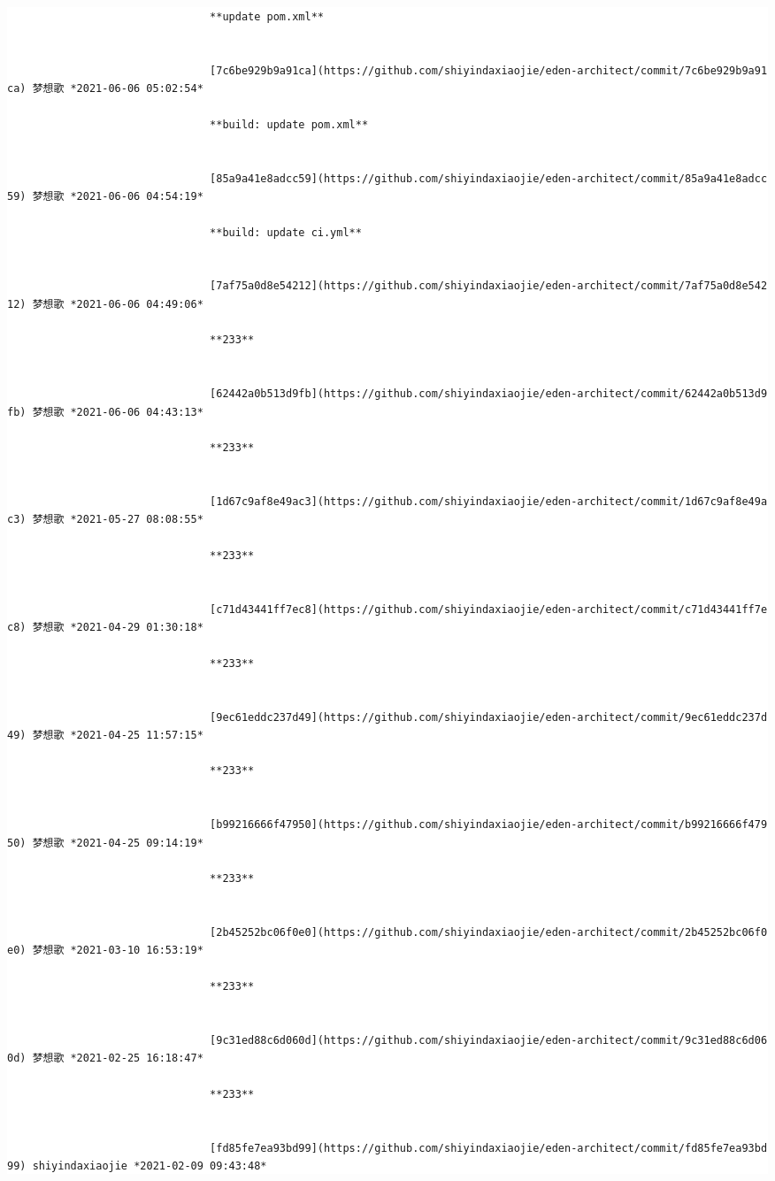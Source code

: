 									**update pom.xml**


									[7c6be929b9a91ca](https://github.com/shiyindaxiaojie/eden-architect/commit/7c6be929b9a91ca) 梦想歌 *2021-06-06 05:02:54*

									**build: update pom.xml**


									[85a9a41e8adcc59](https://github.com/shiyindaxiaojie/eden-architect/commit/85a9a41e8adcc59) 梦想歌 *2021-06-06 04:54:19*

									**build: update ci.yml**


									[7af75a0d8e54212](https://github.com/shiyindaxiaojie/eden-architect/commit/7af75a0d8e54212) 梦想歌 *2021-06-06 04:49:06*

									**233**


									[62442a0b513d9fb](https://github.com/shiyindaxiaojie/eden-architect/commit/62442a0b513d9fb) 梦想歌 *2021-06-06 04:43:13*

									**233**


									[1d67c9af8e49ac3](https://github.com/shiyindaxiaojie/eden-architect/commit/1d67c9af8e49ac3) 梦想歌 *2021-05-27 08:08:55*

									**233**


									[c71d43441ff7ec8](https://github.com/shiyindaxiaojie/eden-architect/commit/c71d43441ff7ec8) 梦想歌 *2021-04-29 01:30:18*

									**233**


									[9ec61eddc237d49](https://github.com/shiyindaxiaojie/eden-architect/commit/9ec61eddc237d49) 梦想歌 *2021-04-25 11:57:15*

									**233**


									[b99216666f47950](https://github.com/shiyindaxiaojie/eden-architect/commit/b99216666f47950) 梦想歌 *2021-04-25 09:14:19*

									**233**


									[2b45252bc06f0e0](https://github.com/shiyindaxiaojie/eden-architect/commit/2b45252bc06f0e0) 梦想歌 *2021-03-10 16:53:19*

									**233**


									[9c31ed88c6d060d](https://github.com/shiyindaxiaojie/eden-architect/commit/9c31ed88c6d060d) 梦想歌 *2021-02-25 16:18:47*

									**233**


									[fd85fe7ea93bd99](https://github.com/shiyindaxiaojie/eden-architect/commit/fd85fe7ea93bd99) shiyindaxiaojie *2021-02-09 09:43:48*
